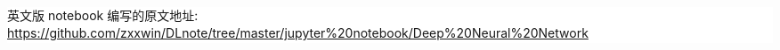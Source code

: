 英文版 notebook 编写的原文地址: <https://github.com/zxxwin/DLnote/tree/master/jupyter%20notebook/Deep%20Neural%20Network>
























































































